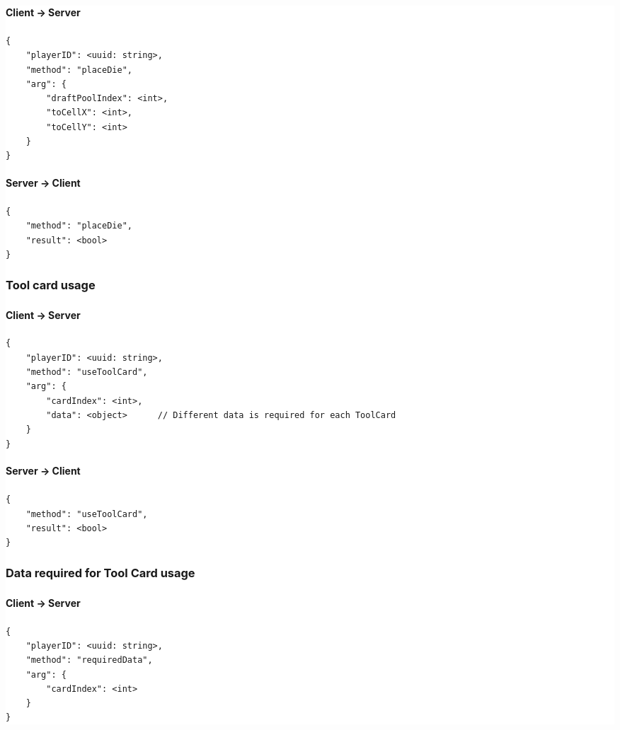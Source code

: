 #### Client -> Server

```
{
    "playerID": <uuid: string>,
    "method": "placeDie",
    "arg": {
        "draftPoolIndex": <int>,
        "toCellX": <int>,
        "toCellY": <int>
    }
}
```

#### Server -> Client

```
{
    "method": "placeDie",
    "result": <bool>
}
```

### Tool card usage

#### Client -> Server

```
{
    "playerID": <uuid: string>,
    "method": "useToolCard",
    "arg": {
        "cardIndex": <int>,
        "data": <object>      // Different data is required for each ToolCard
    }
}
```

#### Server -> Client

```
{
    "method": "useToolCard",
    "result": <bool>
}
```

### Data required for Tool Card usage

#### Client -> Server

```
{
    "playerID": <uuid: string>,
    "method": "requiredData",
    "arg": {
        "cardIndex": <int>
    }
}
```
